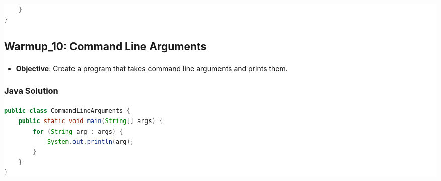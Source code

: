 ```java
    }
}
```

## Warmup_10: Command Line Arguments
- **Objective**: Create a program that takes command line arguments and prints them.
### Java Solution
```java
public class CommandLineArguments {
    public static void main(String[] args) {
        for (String arg : args) {
            System.out.println(arg);
        }
    }
}
```

